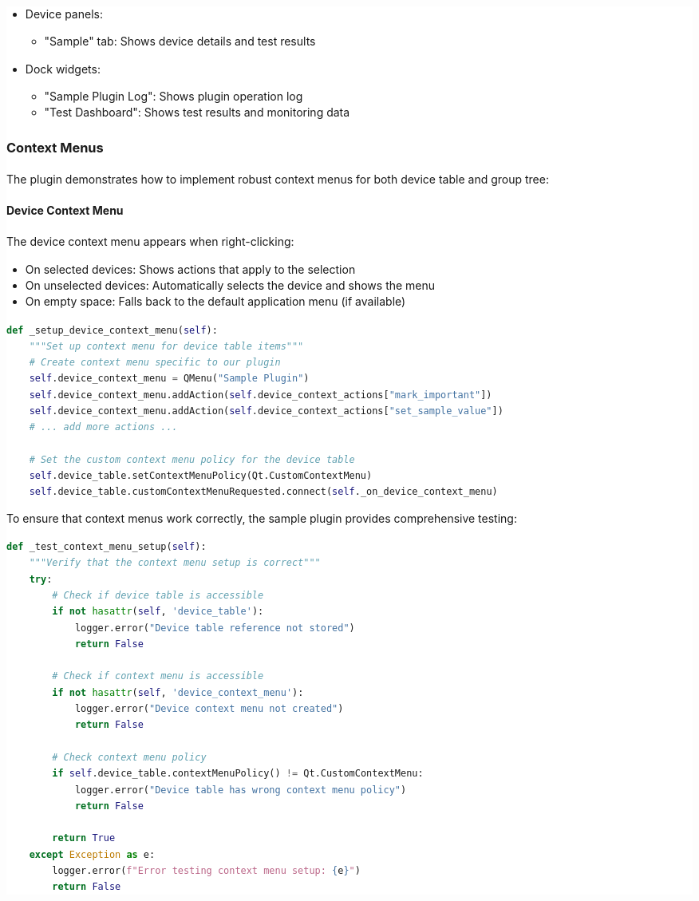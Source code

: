 - Device panels:
  - "Sample" tab: Shows device details and test results

- Dock widgets:
  - "Sample Plugin Log": Shows plugin operation log
  - "Test Dashboard": Shows test results and monitoring data

### Context Menus

The plugin demonstrates how to implement robust context menus for both device table and group tree:

#### Device Context Menu

The device context menu appears when right-clicking:
- On selected devices: Shows actions that apply to the selection
- On unselected devices: Automatically selects the device and shows the menu
- On empty space: Falls back to the default application menu (if available)

```python
def _setup_device_context_menu(self):
    """Set up context menu for device table items"""
    # Create context menu specific to our plugin
    self.device_context_menu = QMenu("Sample Plugin")
    self.device_context_menu.addAction(self.device_context_actions["mark_important"])
    self.device_context_menu.addAction(self.device_context_actions["set_sample_value"])
    # ... add more actions ...
    
    # Set the custom context menu policy for the device table
    self.device_table.setContextMenuPolicy(Qt.CustomContextMenu)
    self.device_table.customContextMenuRequested.connect(self._on_device_context_menu)
```

To ensure that context menus work correctly, the sample plugin provides comprehensive testing:

```python
def _test_context_menu_setup(self):
    """Verify that the context menu setup is correct"""
    try:
        # Check if device table is accessible
        if not hasattr(self, 'device_table'):
            logger.error("Device table reference not stored")
            return False
            
        # Check if context menu is accessible
        if not hasattr(self, 'device_context_menu'):
            logger.error("Device context menu not created")
            return False
            
        # Check context menu policy
        if self.device_table.contextMenuPolicy() != Qt.CustomContextMenu:
            logger.error("Device table has wrong context menu policy")
            return False
            
        return True
    except Exception as e:
        logger.error(f"Error testing context menu setup: {e}")
        return False
```
